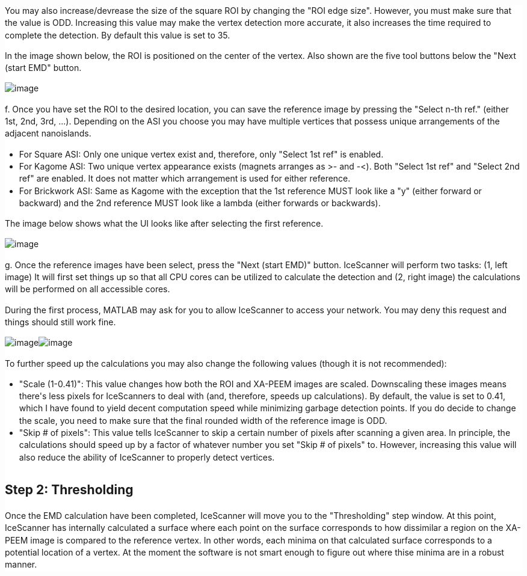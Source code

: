 You may also increase/devrease the size of the square ROI by changing the "ROI edge size". However, you must make sure that the value is ODD. Increasing this value may make the vertex detection more accurate, it also increases the time required to complete the detection. By default this value is set to 35.

In the image shown below, the ROI is positioned on the center of the vertex. Also shown are the five tool buttons below the "Next (start EMD" button.

![image](https://user-images.githubusercontent.com/37006268/124044317-05419900-d9c2-11eb-858b-0c52d24ffa90.png)

f. Once you have set the ROI to the desired location, you can save the reference image by pressing the "Select n-th ref." (either 1st, 2nd, 3rd, ...). Depending on the ASI you choose you may have multiple vertices that possess unique arrangements of the adjacent nanoislands.

- For Square ASI: Only one unique vertex exist and, therefore, only "Select 1st ref" is enabled.
- For Kagome ASI: Two unique vertex appearance exists (magnets arranges as >- and -<). Both "Select 1st ref" and "Select 2nd ref" are enabled. It does not matter which arrangement is used for either reference.
- For Brickwork ASI: Same as Kagome with the exception that the 1st reference MUST look like a "y" (either forward or backward) and the 2nd reference MUST look like a lambda (either forwards or backwards).

The image below shows what the UI looks like after selecting the first reference.

![image](https://user-images.githubusercontent.com/37006268/124048934-49d23200-d9cc-11eb-96d6-66cd9a334260.png)

g. Once the reference images have been select, press the "Next (start EMD)" button. IceScanner will perform two tasks: (1, left image) It will first set things up so that all CPU cores can be utilized to calculate the detection and (2, right image) the calculations will be performed on all accessible cores.

During the first process, MATLAB may ask for you to allow IceScanner to access your network. You may deny this request and things should still work fine.

![image](https://user-images.githubusercontent.com/37006268/124049188-c82ed400-d9cc-11eb-9937-b20d8782ea2c.png)![image](https://user-images.githubusercontent.com/37006268/124049198-ccf38800-d9cc-11eb-8992-65cd02b78278.png)

To further speed up the calculations you may also change the following values (though it is not recommended):
- "Scale (1-0.41)": This value changes how both the ROI and XA-PEEM images are scaled. Downscaling these images means there's less pixels for IceScanners to deal with (and, therefore, speeds up calculations). By default, the value is set to 0.41, which I have found to yield decent computation speed while minimizing garbage detection points. If you do decide to change the scale, you need to make sure that the final rounded width of the reference image is ODD.
- "Skip # of pixels": This value tells IceScanner to skip a certain number of pixels after scanning a given area. In principle, the calculations should speed up by a factor of whatever number you set "Skip # of pixels" to. However, increasing this value will also reduce the ability of IceScanner to properly detect vertices.


Step 2: Thresholding
--------------------
Once the EMD calculation have been completed, IceScanner will move you to the "Thresholding" step window. At this point, IceScanner has internally calculated a surface where each point on the surface corresponds to how dissimilar a region on the XA-PEEM image is compared to the reference vertex. In other words, each minima on that calculated surface corresponds to a potential location of a vertex. At the moment the software is not smart enough to figure out where thise minima are in a robust manner.
